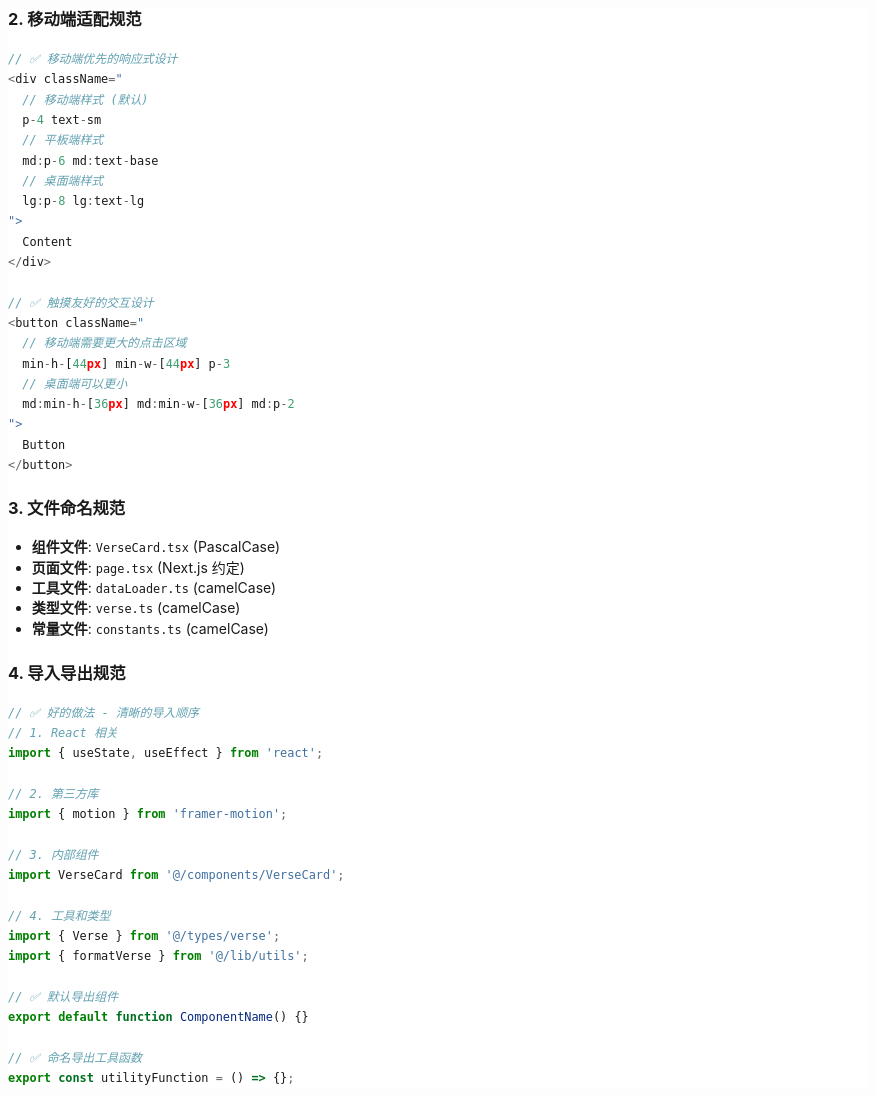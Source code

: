 ### 2. 移动端适配规范
```typescript
// ✅ 移动端优先的响应式设计
<div className="
  // 移动端样式 (默认)
  p-4 text-sm
  // 平板端样式
  md:p-6 md:text-base
  // 桌面端样式
  lg:p-8 lg:text-lg
">
  Content
</div>

// ✅ 触摸友好的交互设计
<button className="
  // 移动端需要更大的点击区域
  min-h-[44px] min-w-[44px] p-3
  // 桌面端可以更小
  md:min-h-[36px] md:min-w-[36px] md:p-2
">
  Button
</button>
```

### 3. 文件命名规范
- **组件文件**: `VerseCard.tsx` (PascalCase)
- **页面文件**: `page.tsx` (Next.js 约定)
- **工具文件**: `dataLoader.ts` (camelCase)
- **类型文件**: `verse.ts` (camelCase)
- **常量文件**: `constants.ts` (camelCase)

### 4. 导入导出规范
```typescript
// ✅ 好的做法 - 清晰的导入顺序
// 1. React 相关
import { useState, useEffect } from 'react';

// 2. 第三方库
import { motion } from 'framer-motion';

// 3. 内部组件
import VerseCard from '@/components/VerseCard';

// 4. 工具和类型
import { Verse } from '@/types/verse';
import { formatVerse } from '@/lib/utils';

// ✅ 默认导出组件
export default function ComponentName() {}

// ✅ 命名导出工具函数
export const utilityFunction = () => {};
```
